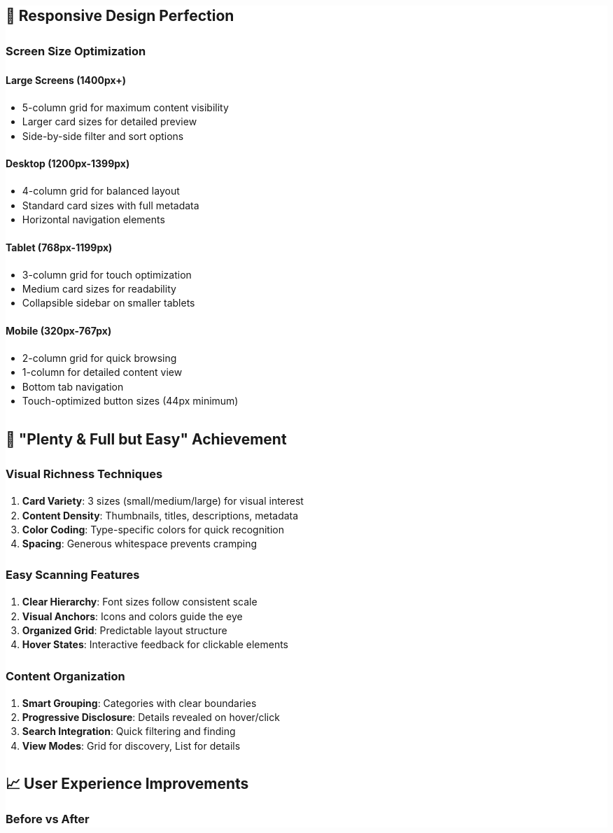 ## 📱 **Responsive Design Perfection**

### **Screen Size Optimization**

#### **Large Screens (1400px+)**
- 5-column grid for maximum content visibility
- Larger card sizes for detailed preview
- Side-by-side filter and sort options

#### **Desktop (1200px-1399px)**  
- 4-column grid for balanced layout
- Standard card sizes with full metadata
- Horizontal navigation elements

#### **Tablet (768px-1199px)**
- 3-column grid for touch optimization
- Medium card sizes for readability
- Collapsible sidebar on smaller tablets

#### **Mobile (320px-767px)**
- 2-column grid for quick browsing
- 1-column for detailed content view
- Bottom tab navigation
- Touch-optimized button sizes (44px minimum)

## 🎯 **"Plenty & Full but Easy" Achievement**

### **Visual Richness Techniques**
1. **Card Variety**: 3 sizes (small/medium/large) for visual interest
2. **Content Density**: Thumbnails, titles, descriptions, metadata
3. **Color Coding**: Type-specific colors for quick recognition
4. **Spacing**: Generous whitespace prevents cramping

### **Easy Scanning Features**
1. **Clear Hierarchy**: Font sizes follow consistent scale
2. **Visual Anchors**: Icons and colors guide the eye
3. **Organized Grid**: Predictable layout structure
4. **Hover States**: Interactive feedback for clickable elements

### **Content Organization**
1. **Smart Grouping**: Categories with clear boundaries
2. **Progressive Disclosure**: Details revealed on hover/click
3. **Search Integration**: Quick filtering and finding
4. **View Modes**: Grid for discovery, List for details

## 📈 **User Experience Improvements**

### **Before vs After**
